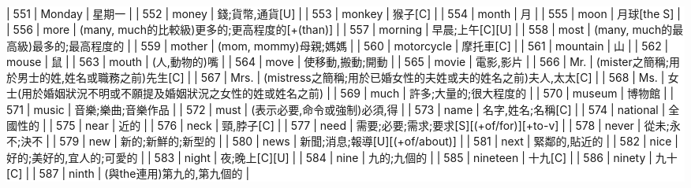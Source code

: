 | 551  | Monday             | 星期一                                                                 |
| 552  | money              | 錢;貨幣,通貨\[U]                                                         |
| 553  | monkey             | 猴子\[C]                                                              |
| 554  | month              | 月                                                                   |
| 555  | moon               | 月球\[the S]                                                          |
| 556  | more               | (many, much的比較級)更多的;更高程度的\[+(than)]                                 |
| 557  | morning            | 早晨;上午\[C]\[U]                                                       |
| 558  | most               | (many, much的最高級)最多的;最高程度的                                           |
| 559  | mother             | (mom, mommy)母親;媽媽                                                   |
| 560  | motorcycle         | 摩托車\[C]                                                             |
| 561  | mountain           | 山                                                                   |
| 562  | mouse              | 鼠                                                                   |
| 563  | mouth              | (人,動物的)嘴                                                            |
| 564  | move               | 使移動,搬動;開動                                                           |
| 565  | movie              | 電影,影片                                                               |
| 566  | Mr.                | (mister之簡稱;用於男士的姓,姓名或職務之前)先生\[C]                                    |
| 567  | Mrs.               | (mistress之簡稱;用於已婚女性的夫姓或夫的姓名之前)夫人,太太\[C]                             |
| 568  | Ms.                | 女士(用於婚姻狀況不明或不願提及婚姻狀況之女性的姓或姓名之前)                                     |
| 569  | much               | 許多;大量的;很大程度的                                                        |
| 570  | museum             | 博物館                                                                 |
| 571  | music              | 音樂;樂曲;音樂作品                                                          |
| 572  | must               | (表示必要,命令或強制)必須,得                                                    |
| 573  | name               | 名字,姓名;名稱\[C]                                                        |
| 574  | national           | 全國性的                                                                |
| 575  | near               | 近的                                                                  |
| 576  | neck               | 頸,脖子\[C]                                                            |
| 577  | need               | 需要;必要;需求;要求\[S]\[(+of/for)]\[+to-v]                                 |
| 578  | never              | 從未;永不;決不                                                            |
| 579  | new                | 新的;新鮮的;新型的                                                          |
| 580  | news               | 新聞;消息;報導\[U]\[(+of/about)]                                          |
| 581  | next               | 緊鄰的,貼近的                                                             |
| 582  | nice               | 好的;美好的,宜人的;可愛的                                                      |
| 583  | night              | 夜;晚上\[C]\[U]                                                        |
| 584  | nine               | 九的;九個的                                                              |
| 585  | nineteen           | 十九\[C]                                                              |
| 586  | ninety             | 九十\[C]                                                              |
| 587  | ninth              | (與the連用)第九的,第九個的                                                    |
